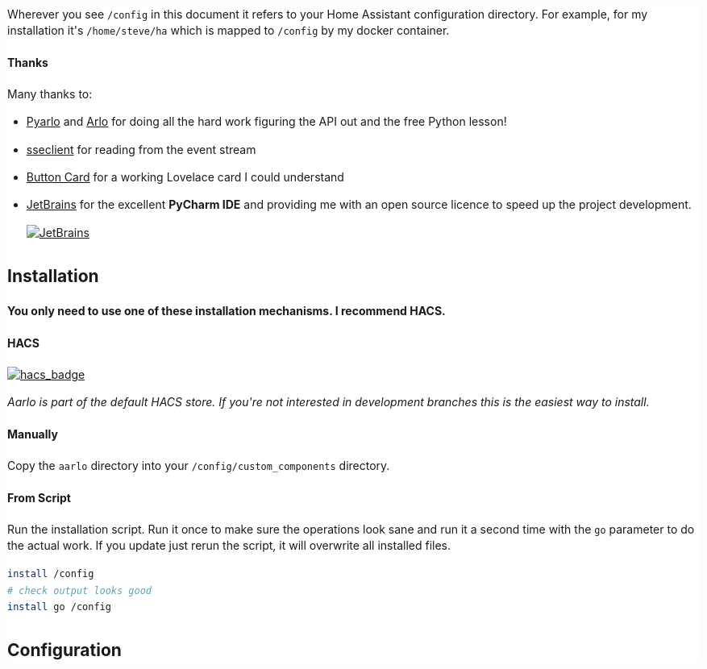 Wherever you see `/config` in this document it refers to your Home Assistant
configuration directory. For example, for my installation it's
`/home/steve/ha` which is mapped to `/config` by my docker container.

<a name="introduction-thanks"></a>
#### Thanks
Many thanks to:
* [Pyarlo](https://github.com/tchellomello/python-arlo) and
  [Arlo](https://github.com/jeffreydwalter/arlo) for doing all the hard work
  figuring the API out and the free Python lesson!
* [sseclient](https://github.com/btubbs/sseclient) for reading from the event
  stream
* [Button Card](https://github.com/kuuji/button-card/blob/master/button-card.js)
  for a working Lovelace card I could understand
* [JetBrains](https://www.jetbrains.com/?from=hass-aarlo) for the excellent
  **PyCharm IDE** and providing me with an open source licence to speed up the
  project development.

  [![JetBrains](/images/jetbrains.svg)](https://www.jetbrains.com/?from=hass-aarlo)


<a name="installation"></a>
## Installation

**You only need to use one of these installation mechanisms. I recommend HACS.** 

<a name="installation-hacs"></a>
#### HACS
[![hacs_badge](https://img.shields.io/badge/HACS-Default-orange.svg?style=for-the-badge)](https://github.com/hacs/integration)

_Aarlo is part of the default HACS store. If you're not interested in
development branches this is the easiest way to install._

<a name="installation-manually"></a>
#### Manually
Copy the `aarlo` directory into your `/config/custom_components` directory.

<a name="installation-from-script"></a>
#### From Script
Run the installation script. Run it once to make sure the operations look sane
and run it a second time with the `go` parameter to do the actual work. If you
update just rerun the script, it will overwrite all installed files.

```sh
install /config
# check output looks good
install go /config
```

<a name="configuration"></a>
## Configuration
